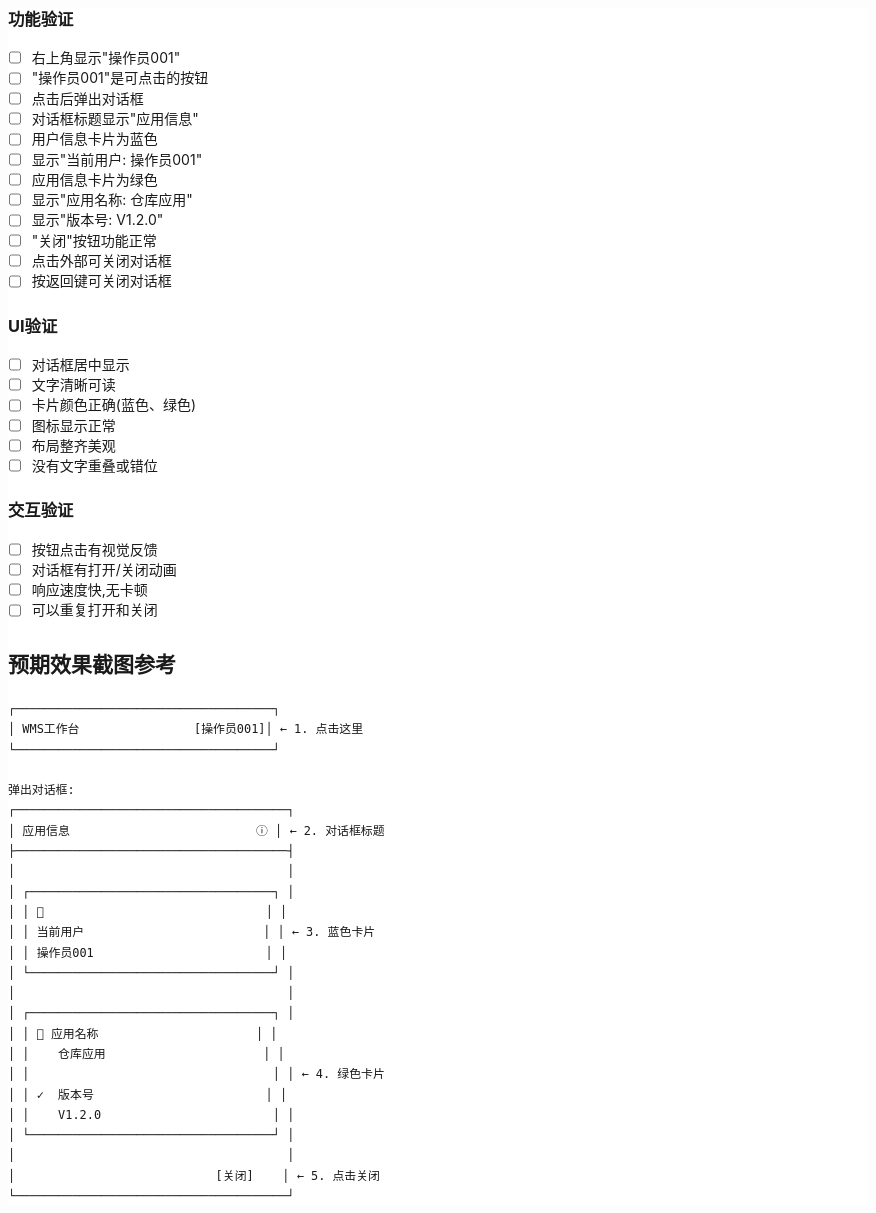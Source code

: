 ### 功能验证
- [ ] 右上角显示"操作员001"
- [ ] "操作员001"是可点击的按钮
- [ ] 点击后弹出对话框
- [ ] 对话框标题显示"应用信息"
- [ ] 用户信息卡片为蓝色
- [ ] 显示"当前用户: 操作员001"
- [ ] 应用信息卡片为绿色
- [ ] 显示"应用名称: 仓库应用"
- [ ] 显示"版本号: V1.2.0"
- [ ] "关闭"按钮功能正常
- [ ] 点击外部可关闭对话框
- [ ] 按返回键可关闭对话框

### UI验证
- [ ] 对话框居中显示
- [ ] 文字清晰可读
- [ ] 卡片颜色正确(蓝色、绿色)
- [ ] 图标显示正常
- [ ] 布局整齐美观
- [ ] 没有文字重叠或错位

### 交互验证
- [ ] 按钮点击有视觉反馈
- [ ] 对话框有打开/关闭动画
- [ ] 响应速度快,无卡顿
- [ ] 可以重复打开和关闭

## 预期效果截图参考

```
┌────────────────────────────────────┐
│ WMS工作台                [操作员001]│ ← 1. 点击这里
└────────────────────────────────────┘

弹出对话框:
┌──────────────────────────────────────┐
│ 应用信息                          ⓘ │ ← 2. 对话框标题
├──────────────────────────────────────┤
│                                      │
│ ┌──────────────────────────────────┐ │
│ │ 👤                               │ │
│ │ 当前用户                         │ │ ← 3. 蓝色卡片
│ │ 操作员001                        │ │
│ └──────────────────────────────────┘ │
│                                      │
│ ┌──────────────────────────────────┐ │
│ │ 📱 应用名称                      │ │
│ │    仓库应用                      │ │
│ │                                  │ │ ← 4. 绿色卡片
│ │ ✓  版本号                        │ │
│ │    V1.2.0                        │ │
│ └──────────────────────────────────┘ │
│                                      │
│                            [关闭]    │ ← 5. 点击关闭
└──────────────────────────────────────┘
```
